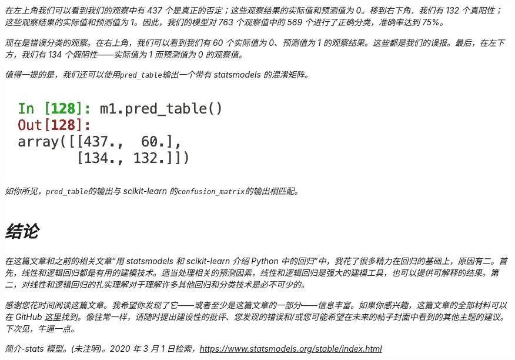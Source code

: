 *在左上角我们可以看到我们的观察中有 437 个是真正的否定；这些观察结果的实际值和预测值为 0。移到右下角，我们有 132 个真阳性；这些观察结果的实际值和预测值为 1。因此，我们的模型对 763 个观察值中的 569 个进行了正确分类，准确率达到 75%。*

*现在是错误分类的观察。在右上角，我们可以看到我们有 60 个实际值为 0、预测值为 1 的观察结果。这些都是我们的误报。最后，在左下方，我们有 134 个假阴性——实际值为 1 而预测值为 0 的观察值。*

*值得一提的是，我们还可以使用`pred_table`输出一个带有 *statsmodels* 的混淆矩阵。*

*![](img/959e597b3899f68c54c86aa73ba0a5b7.png)*

*如你所见，`pred_table`的输出与 *scikit-learn* 的`confusion_matrix`的输出相匹配。*

# *结论*

*在这篇文章和之前的相关文章“用 statsmodels 和 scikit-learn 介绍 Python 中的回归”中，我花了很多精力在回归的基础上，原因有二。首先，线性和逻辑回归都是有用的建模技术。适当处理相关的预测因素，线性和逻辑回归是强大的建模工具，也可以提供可解释的结果。第二，对线性和逻辑回归的扎实理解对于理解许多其他回归和分类技术是必不可少的。*

*感谢您花时间阅读这篇文章。我希望你发现了它——或者至少是这篇文章的一部分——信息丰富。如果你感兴趣，这篇文章的全部材料可以在 GitHub [这里](https://github.com/scottadams26/introLogit)找到。像往常一样，请随时提出建设性的批评、您发现的错误和/或您可能希望在未来的帖子封面中看到的其他主题的建议。下次见，牛逼一点。*

*简介-stats 模型。(未注明)。2020 年 3 月 1 日检索，https://www.statsmodels.org/stable/index.html*